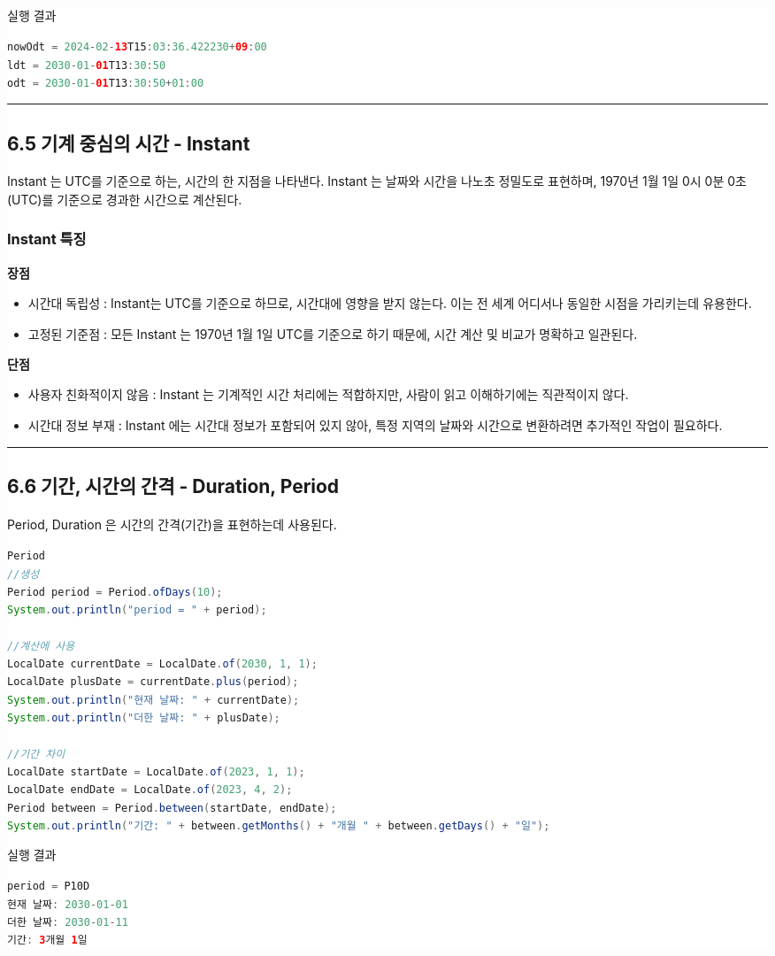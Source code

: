 실행 결과

```java
nowOdt = 2024-02-13T15:03:36.422230+09:00
ldt = 2030-01-01T13:30:50
odt = 2030-01-01T13:30:50+01:00
```

---

## 6.5 기계 중심의 시간 - Instant
Instant 는 UTC를 기준으로 하는, 시간의 한 지점을 나타낸다. Instant 는 날짜와 시간을 나노초 정밀도로 표현하며, 1970년 1월 1일 0시 0분 0초(UTC)를 기준으로 경과한 시간으로 계산된다.

### Instant 특징
**장점**

- 시간대 독립성 : Instant는 UTC를 기준으로 하므로, 시간대에 영향을 받지 않는다. 이는 전 세계 어디서나 동일한 시점을 가리키는데 유용한다.

- 고정된 기준점 : 모든 Instant 는 1970년 1월 1일 UTC를 기준으로 하기 때문에, 시간 계산 및 비교가 명확하고 일관된다.

**단점**

- 사용자 친화적이지 않음 : Instant 는 기계적인 시간 처리에는 적합하지만, 사람이 읽고 이해하기에는 직관적이지 않다.

- 시간대 정보 부재 : Instant 에는 시간대 정보가 포함되어 있지 않아, 특정 지역의 날짜와 시간으로 변환하려면 추가적인 작업이 필요하다.

---

## 6.6 기간, 시간의 간격 - Duration, Period
Period, Duration 은 시간의 간격(기간)을 표현하는데 사용된다.

```java
Period
//생성
Period period = Period.ofDays(10);
System.out.println("period = " + period);

//계산에 사용
LocalDate currentDate = LocalDate.of(2030, 1, 1);
LocalDate plusDate = currentDate.plus(period);
System.out.println("현재 날짜: " + currentDate);
System.out.println("더한 날짜: " + plusDate);

//기간 차이
LocalDate startDate = LocalDate.of(2023, 1, 1);
LocalDate endDate = LocalDate.of(2023, 4, 2);
Period between = Period.between(startDate, endDate);
System.out.println("기간: " + between.getMonths() + "개월 " + between.getDays() + "일");
```

실행 결과

```java
period = P10D
현재 날짜: 2030-01-01
더한 날짜: 2030-01-11
기간: 3개월 1일
```
